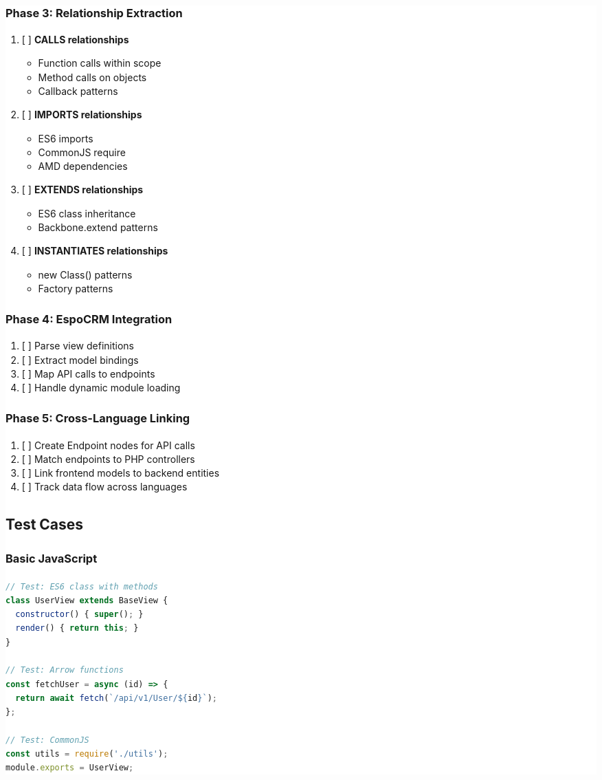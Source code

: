### Phase 3: Relationship Extraction
1. [ ] **CALLS relationships**
   - Function calls within scope
   - Method calls on objects
   - Callback patterns

2. [ ] **IMPORTS relationships**
   - ES6 imports
   - CommonJS require
   - AMD dependencies

3. [ ] **EXTENDS relationships**
   - ES6 class inheritance
   - Backbone.extend patterns

4. [ ] **INSTANTIATES relationships**
   - new Class() patterns
   - Factory patterns

### Phase 4: EspoCRM Integration
1. [ ] Parse view definitions
2. [ ] Extract model bindings
3. [ ] Map API calls to endpoints
4. [ ] Handle dynamic module loading

### Phase 5: Cross-Language Linking
1. [ ] Create Endpoint nodes for API calls
2. [ ] Match endpoints to PHP controllers
3. [ ] Link frontend models to backend entities
4. [ ] Track data flow across languages

## Test Cases

### Basic JavaScript
```javascript
// Test: ES6 class with methods
class UserView extends BaseView {
  constructor() { super(); }
  render() { return this; }
}

// Test: Arrow functions
const fetchUser = async (id) => {
  return await fetch(`/api/v1/User/${id}`);
};

// Test: CommonJS
const utils = require('./utils');
module.exports = UserView;
```
